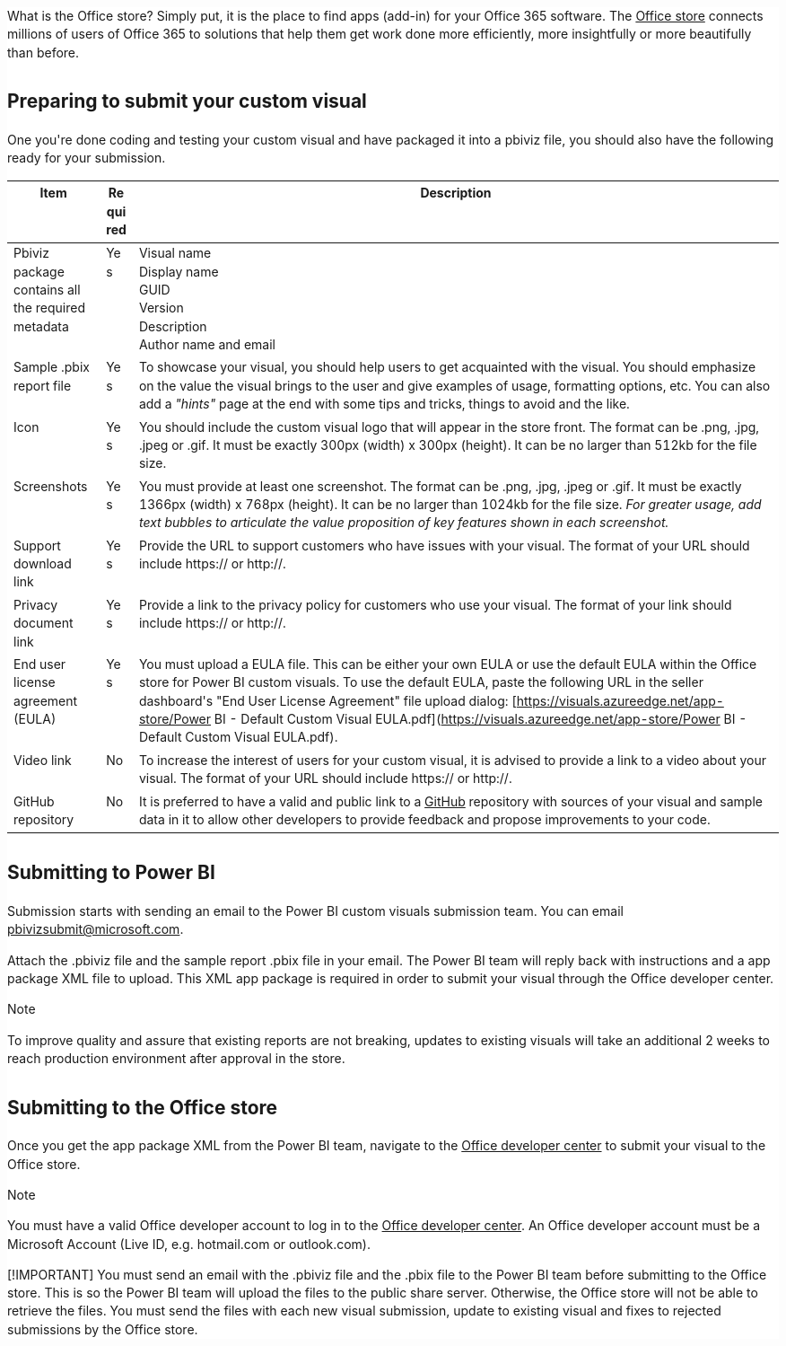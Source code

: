 What is the Office store? Simply put, it is the place to find apps (add-in) for your Office 365 software. The [Office store](https://appsource.microsoft.com/marketplace/apps?product=power-bi-visuals) connects millions of users of Office 365 to solutions that help them get work done more efficiently, more insightfully or more beautifully than before.

## Preparing to submit your custom visual
One you're done coding and testing your custom visual and have packaged it into a pbiviz file, you should also have the following ready for your submission.

| Item | Required | Description |
| --- | --- | --- |
| Pbiviz package contains all the required metadata |Yes |Visual name<br>Display name<br>GUID<br>Version<br>Description<br>Author name and email |
| Sample .pbix report file |Yes |To showcase your visual, you should help users to get acquainted with the visual. You should emphasize on the value the visual brings to the user and give examples of usage, formatting options, etc. You can also add a *"hints"* page at the end with some tips and tricks, things to avoid and the like. |
| Icon |Yes |You should include the custom visual logo that will appear in the store front. The format can be .png, .jpg, .jpeg or .gif. It must be exactly 300px (width) x 300px (height). It can be no larger than 512kb for the file size. |
| Screenshots |Yes |You must provide at least one screenshot. The format can be .png, .jpg, .jpeg or .gif. It must be exactly 1366px (width) x 768px (height). It can be no larger than 1024kb for the file size. *For greater usage, add text bubbles to articulate the value proposition of key features shown in each screenshot.* |
| Support download link |Yes |Provide the URL to support customers who have issues with your visual. The format of your URL should include https:// or http://. |
| Privacy document link |Yes |Provide a link to the privacy policy for customers who use your visual. The format of your link should include https:// or http://. |
| End user license agreement (EULA) |Yes |You must upload a EULA file. This can be either your own EULA or use the default EULA within the Office store for Power BI custom visuals. To use the default EULA, paste the following URL in the seller dashboard's "End User License Agreement" file upload dialog: [https://visuals.azureedge.net/app-store/Power BI - Default Custom Visual EULA.pdf](https://visuals.azureedge.net/app-store/Power BI - Default Custom Visual EULA.pdf). |
| Video link |No |To increase the interest of users for your custom visual, it is advised to provide a link to a video about your visual. The format of your URL should include https:// or http://. |
| GitHub repository |No |It is preferred to have a valid and public link to a [GitHub](https://www.github.com) repository with sources of your visual and sample data in it to allow other developers to provide feedback and propose improvements to your code. |

## Submitting to Power BI
Submission starts with sending an email to the Power BI custom visuals submission team. You can email [pbivizsubmit@microsoft.com](mailto:pbivizsubmit@microsoft.com).

Attach the .pbiviz file and the sample report .pbix file in your email. The Power BI team will reply back with instructions and a app package XML file to upload. This XML app package is required in order to submit your visual through the Office developer center.

> [!NOTE]
> To improve quality and assure that existing reports are not breaking, updates to existing visuals will take an additional 2 weeks to reach production environment after approval in the store.
> 
> 

## Submitting to the Office store
Once you get the app package XML from the Power BI team, navigate to the [Office developer center](https://sellerdashboard.microsoft.com/Application/Summary) to submit your visual to the Office store.

> [!NOTE]
> You must have a valid Office developer account to log in to the [Office developer center](https://dev.office.com/). An Office developer account must be a Microsoft Account (Live ID, e.g. hotmail.com or outlook.com).
> 
> [!IMPORTANT]
> You must send an email with the .pbiviz file and the .pbix file to the Power BI team before submitting to the Office store. This is so the Power BI team will upload the files to the public share server. Otherwise, the Office store will not be able to retrieve the files. You must send the files with each new visual submission, update to existing visual and fixes to rejected submissions by the Office store.
> 
> 
